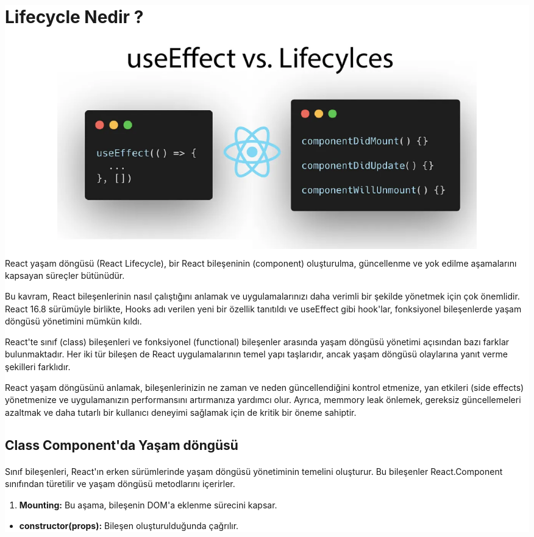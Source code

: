 # Lifecycle Nedir ?

<div style="display: flex; justify-content: center; align-items: center;">
<img src="./assests/lifecycle.PNG" width="80%"/>
</div>

React yaşam döngüsü (React Lifecycle), bir React bileşeninin (component) oluşturulma, güncellenme ve yok edilme aşamalarını kapsayan süreçler bütünüdür.

Bu kavram, React bileşenlerinin nasıl çalıştığını anlamak ve uygulamalarınızı daha verimli bir şekilde yönetmek için çok önemlidir. React 16.8 sürümüyle birlikte, Hooks adı verilen yeni bir özellik tanıtıldı ve useEffect gibi hook'lar, fonksiyonel bileşenlerde yaşam döngüsü yönetimini mümkün kıldı.

React'te sınıf (class) bileşenleri ve fonksiyonel (functional) bileşenler arasında yaşam döngüsü yönetimi açısından bazı farklar bulunmaktadır. Her iki tür bileşen de React uygulamalarının temel yapı taşlarıdır, ancak yaşam döngüsü olaylarına yanıt verme şekilleri farklıdır.

React yaşam döngüsünü anlamak, bileşenlerinizin ne zaman ve neden güncellendiğini kontrol etmenize, yan etkileri (side effects) yönetmenize ve uygulamanızın performansını artırmanıza yardımcı olur. Ayrıca, memmory leak önlemek, gereksiz güncellemeleri azaltmak ve daha tutarlı bir kullanıcı deneyimi sağlamak için de kritik bir öneme sahiptir.

## Class Component'da Yaşam döngüsü

Sınıf bileşenleri, React'ın erken sürümlerinde yaşam döngüsü yönetiminin temelini oluşturur. Bu bileşenler React.Component sınıfından türetilir ve yaşam döngüsü metodlarını içerirler.

1. **Mounting:**
   Bu aşama, bileşenin DOM'a eklenme sürecini kapsar.

- **constructor(props):** Bileşen oluşturulduğunda çağrılır.
